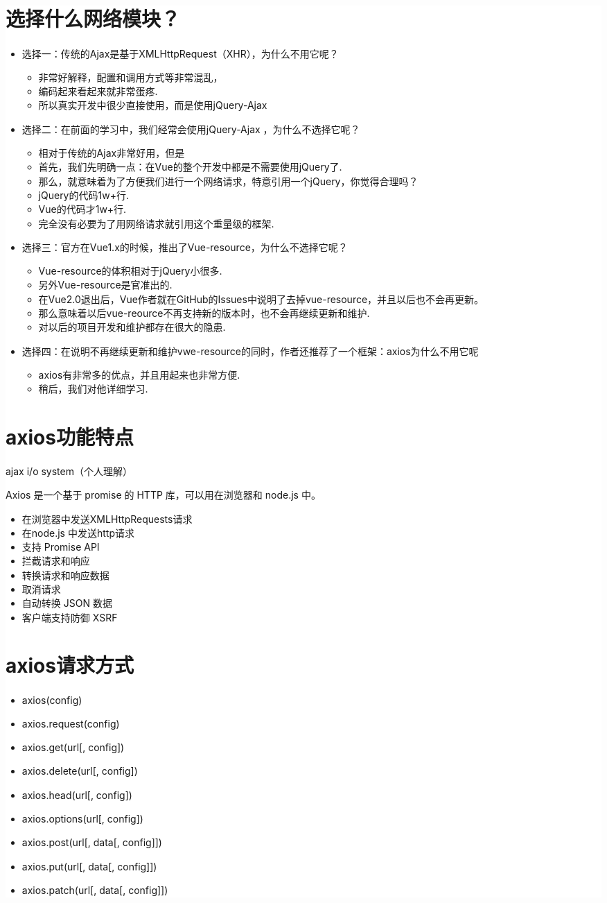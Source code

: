 # 选择什么网络模块？

+ 选择一：传统的Ajax是基于XMLHttpRequest（XHR），为什么不用它呢？
  + 非常好解释，配置和调用方式等非常混乱，
  + 编码起来看起来就非常蛋疼.
  + 所以真实开发中很少直接使用，而是使用jQuery-Ajax

+ 选择二：在前面的学习中，我们经常会使用jQuery-Ajax ，为什么不选择它呢？
  + 相对于传统的Ajax非常好用，但是
  + 首先，我们先明确一点：在Vue的整个开发中都是不需要使用jQuery了.
  + 那么，就意味着为了方便我们进行一个网络请求，特意引用一个jQuery，你觉得合理吗？
  + jQuery的代码1w+行.
  + Vue的代码才1w+行.
  + 完全没有必要为了用网络请求就引用这个重量级的框架.

+ 选择三：官方在Vue1.x的时候，推出了Vue-resource，为什么不选择它呢？
  + Vue-resource的体积相对于jQuery小很多.
  + 另外Vue-resource是官准出的.
  + 在Vue2.0退出后，Vue作者就在GitHub的Issues中说明了去掉vue-resource，并且以后也不会再更新。
  + 那么意味着以后vue-reource不再支持新的版本时，也不会再继续更新和维护.
  + 对以后的项目开发和维护都存在很大的隐患.

+ 选择四：在说明不再继续更新和维护vwe-resource的同时，作者还推荐了一个框架：axios为什么不用它呢
  + axios有非常多的优点，并且用起来也非常方便.
  + 稍后，我们对他详细学习.

# axios功能特点

ajax i/o system（个人理解）

Axios 是一个基于 promise 的 HTTP 库，可以用在浏览器和 node.js 中。

+ 在浏览器中发送XMLHttpRequests请求
+ 在node.js 中发送http请求
+ 支持 Promise API
+ 拦截请求和响应
+ 转换请求和响应数据
+ 取消请求
+ 自动转换 JSON 数据
+ 客户端支持防御 XSRF

# axios请求方式

+ axios(config)

+ axios.request(config)
+ axios.get(url[, config])
+ axios.delete(url[, config])
+ axios.head(url[, config])
+ axios.options(url[, config])
+ axios.post(url[, data[, config]])
+ axios.put(url[, data[, config]])
+ axios.patch(url[, data[, config]])
